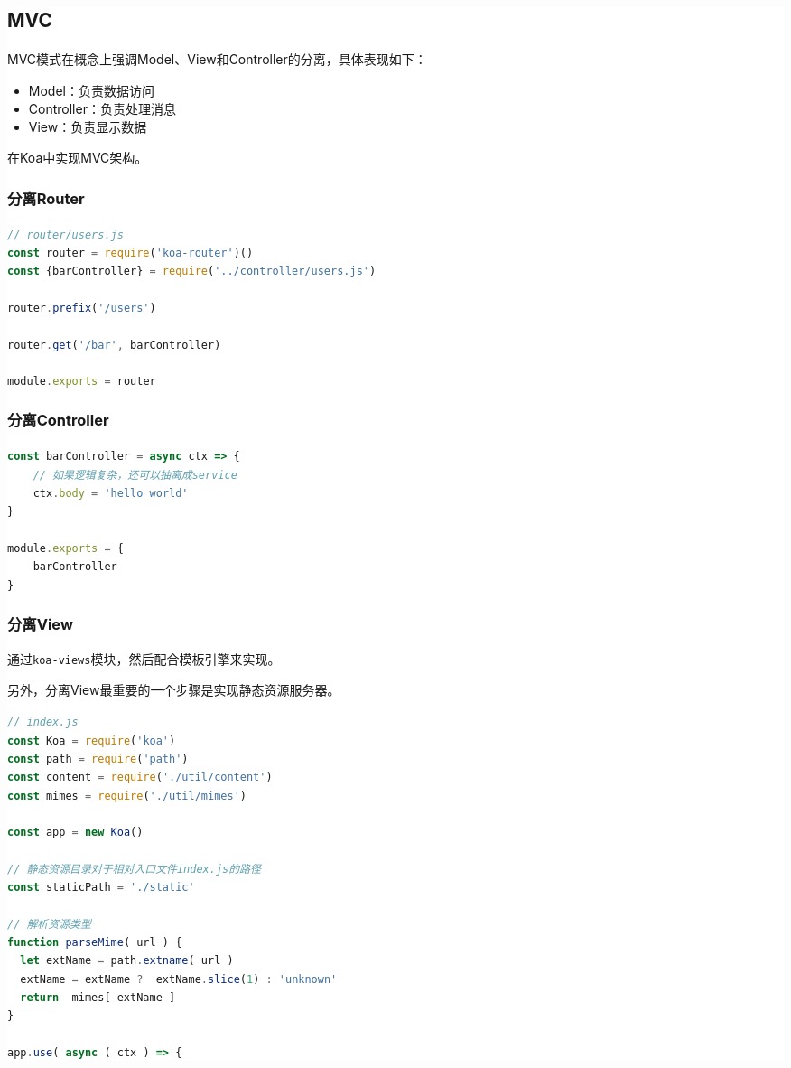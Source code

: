 ```js

```

## MVC

MVC模式在概念上强调Model、View和Controller的分离，具体表现如下：

* Model：负责数据访问
* Controller：负责处理消息
* View：负责显示数据

在Koa中实现MVC架构。

### 分离Router

```js
// router/users.js
const router = require('koa-router')()
const {barController} = require('../controller/users.js')

router.prefix('/users')

router.get('/bar', barController)

module.exports = router
```

### 分离Controller

```js
const barController = async ctx => {
    // 如果逻辑复杂，还可以抽离成service
    ctx.body = 'hello world'
}

module.exports = {
    barController
}
```

### 分离View

通过`koa-views`模块，然后配合模板引擎来实现。

另外，分离View最重要的一个步骤是实现静态资源服务器。

```js
// index.js
const Koa = require('koa')
const path = require('path')
const content = require('./util/content')
const mimes = require('./util/mimes')

const app = new Koa()

// 静态资源目录对于相对入口文件index.js的路径
const staticPath = './static'

// 解析资源类型
function parseMime( url ) {
  let extName = path.extname( url )
  extName = extName ?  extName.slice(1) : 'unknown'
  return  mimes[ extName ]
}

app.use( async ( ctx ) => {
```